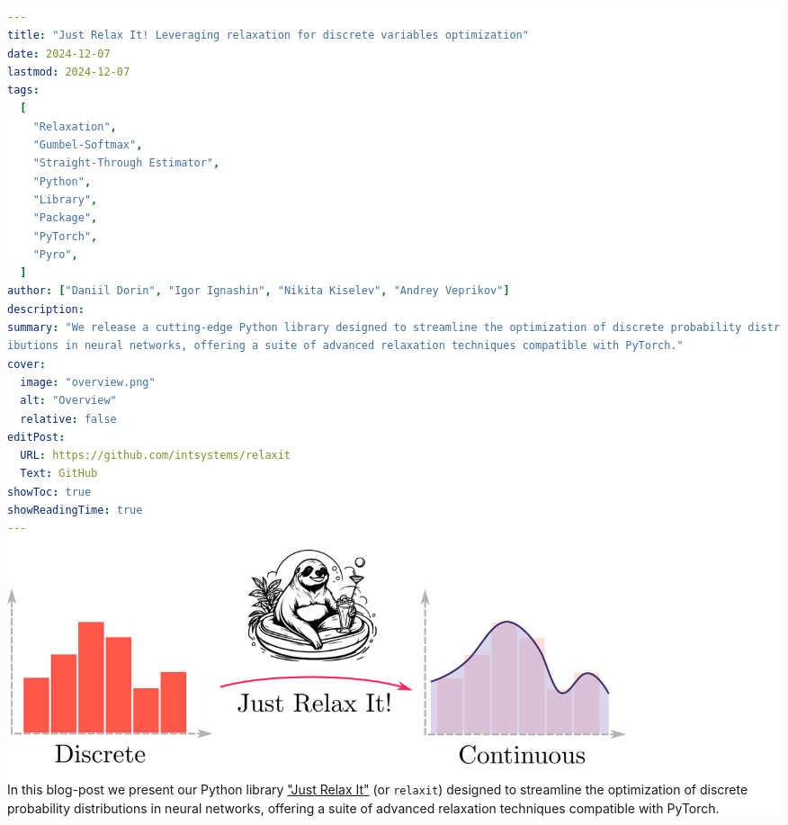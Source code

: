 ```yaml
---
title: "Just Relax It! Leveraging relaxation for discrete variables optimization"
date: 2024-12-07
lastmod: 2024-12-07
tags:
  [
    "Relaxation",
    "Gumbel-Softmax",
    "Straight-Through Estimator",
    "Python",
    "Library",
    "Package",
    "PyTorch",
    "Pyro",
  ]
author: ["Daniil Dorin", "Igor Ignashin", "Nikita Kiselev", "Andrey Veprikov"]
description:
summary: "We release a cutting-edge Python library designed to streamline the optimization of discrete probability distributions in neural networks, offering a suite of advanced relaxation techniques compatible with PyTorch."
cover:
  image: "overview.png"
  alt: "Overview"
  relative: false
editPost:
  URL: https://github.com/intsystems/relaxit
  Text: GitHub
showToc: true
showReadingTime: true
---
```


<img src="overview.png" style="width: 80%;" class="center" />

In this blog-post we present our Python library ["Just Relax It"](https://github.com/intsystems/relaxit) (or `relaxit`) designed to streamline the optimization of discrete probability distributions in neural networks, offering a suite of advanced relaxation techniques compatible with PyTorch.
